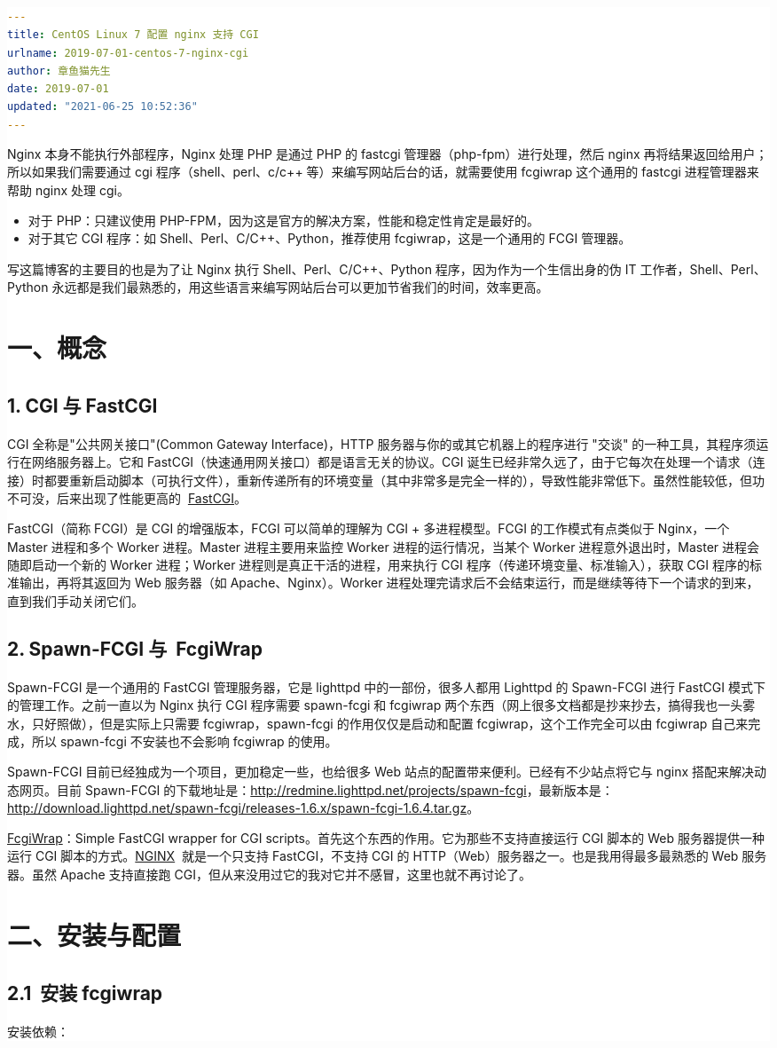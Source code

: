 ```yaml
---
title: CentOS Linux 7 配置 nginx 支持 CGI
urlname: 2019-07-01-centos-7-nginx-cgi
author: 章鱼猫先生
date: 2019-07-01
updated: "2021-06-25 10:52:36"
---
```


Nginx 本身不能执行外部程序，Nginx 处理 PHP 是通过 PHP 的 fastcgi 管理器（php-fpm）进行处理，然后 nginx 再将结果返回给用户；所以如果我们需要通过 cgi 程序（shell、perl、c/c++ 等）来编写网站后台的话，就需要使用 fcgiwrap 这个通用的 fastcgi 进程管理器来帮助 nginx 处理 cgi。

- 对于 PHP：只建议使用 PHP-FPM，因为这是官方的解决方案，性能和稳定性肯定是最好的。
- 对于其它 CGI 程序：如 Shell、Perl、C/C++、Python，推荐使用 fcgiwrap，这是一个通用的 FCGI 管理器。

写这篇博客的主要目的也是为了让 Nginx 执行 Shell、Perl、C/C++、Python 程序，因为作为一个生信出身的伪 IT 工作者，Shell、Perl、Python 永远都是我们最熟悉的，用这些语言来编写网站后台可以更加节省我们的时间，效率更高。

# 一、概念

## 1. CGI 与 FastCGI

CGI 全称是"公共网关接口"(Common Gateway Interface)，HTTP 服务器与你的或其它机器上的程序进行 "交谈" 的一种工具，其程序须运行在网络服务器上。它和 FastCGI（快速通用网关接口）都是语言无关的协议。CGI 诞生已经非常久远了，由于它每次在处理一个请求（连接）时都要重新启动脚本（可执行文件），重新传递所有的环境变量（其中非常多是完全一样的），导致性能非常低下。虽然性能较低，但功不可没，后来出现了性能更高的  [FastCGI](https://en.wikipedia.org/wiki/FastCGI)。

FastCGI（简称 FCGI）是 CGI 的增强版本，FCGI 可以简单的理解为 CGI + 多进程模型。FCGI 的工作模式有点类似于 Nginx，一个 Master 进程和多个 Worker 进程。Master 进程主要用来监控 Worker 进程的运行情况，当某个 Worker 进程意外退出时，Master 进程会随即启动一个新的 Worker 进程；Worker 进程则是真正干活的进程，用来执行 CGI 程序（传递环境变量、标准输入），获取 CGI 程序的标准输出，再将其返回为 Web 服务器（如 Apache、Nginx）。Worker 进程处理完请求后不会结束运行，而是继续等待下一个请求的到来，直到我们手动关闭它们。

## 2. Spawn-FCGI 与  FcgiWrap

Spawn-FCGI 是一个通用的 FastCGI 管理服务器，它是 lighttpd 中的一部份，很多人都用 Lighttpd 的 Spawn-FCGI 进行 FastCGI 模式下的管理工作。之前一直以为 Nginx 执行 CGI 程序需要 spawn-fcgi 和 fcgiwrap 两个东西（网上很多文档都是抄来抄去，搞得我也一头雾水，只好照做），但是实际上只需要 fcgiwrap，spawn-fcgi 的作用仅仅是启动和配置 fcgiwrap，这个工作完全可以由 fcgiwrap 自己来完成，所以 spawn-fcgi 不安装也不会影响 fcgiwrap 的使用。

Spawn-FCGI 目前已经独成为一个项目，更加稳定一些，也给很多 Web 站点的配置带来便利。已经有不少站点将它与 nginx 搭配来解决动态网页。目前 Spawn-FCGI 的下载地址是：<http://redmine.lighttpd.net/projects/spawn-fcgi>，最新版本是：<http://download.lighttpd.net/spawn-fcgi/releases-1.6.x/spawn-fcgi-1.6.4.tar.gz>。

[FcgiWrap](https://github.com/gnosek/fcgiwrap)：Simple FastCGI wrapper for CGI scripts。首先这个东西的作用。它为那些不支持直接运行 CGI 脚本的 Web 服务器提供一种运行 CGI 脚本的方式。[NGINX](http://nginx.org/)  就是一个只支持 FastCGI，不支持 CGI 的 HTTP（Web）服务器之一。也是我用得最多最熟悉的 Web 服务器。虽然 Apache 支持直接跑 CGI，但从来没用过它的我对它并不感冒，这里也就不再讨论了。

# 二、安装与配置

## 2.1  安装 fcgiwrap

安装依赖：
